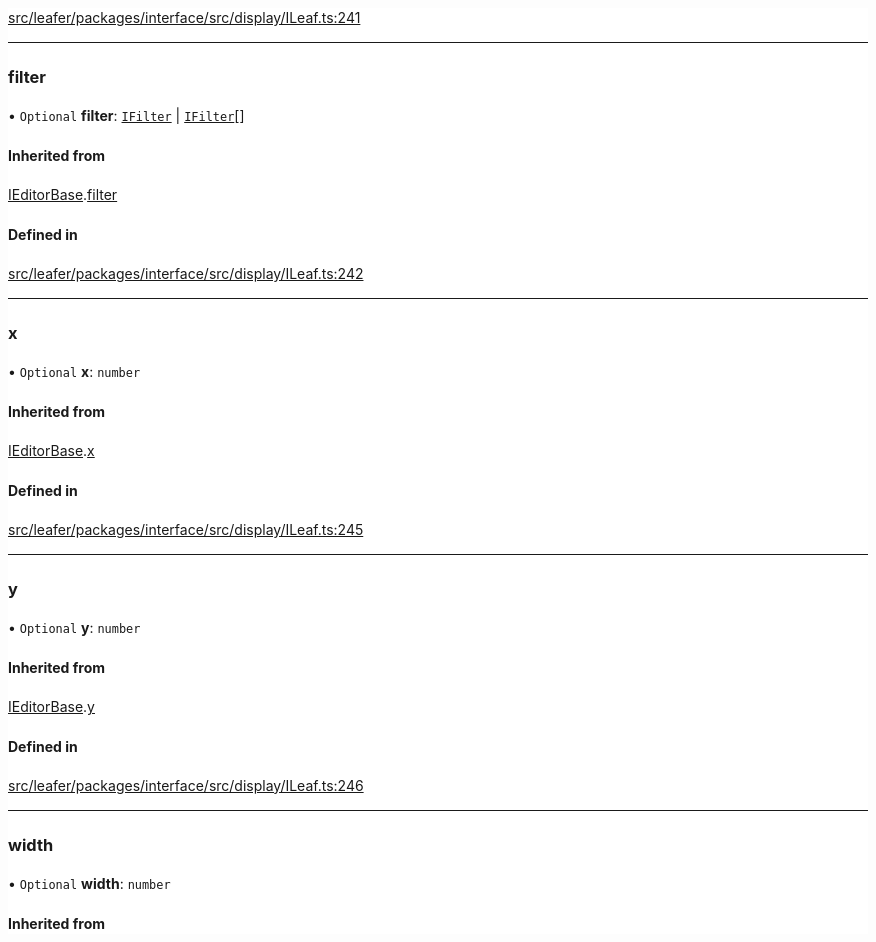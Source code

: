 [src/leafer/packages/interface/src/display/ILeaf.ts:241](https://github.com/leaferjs/leafer/blob/95ff07e0d4def3c18ac6ce3fa51ec0d271dffaae/packages/interface/src/display/ILeaf.ts#L241)

___

### filter

• `Optional` **filter**: [`IFilter`](IFilter.md) \| [`IFilter`](IFilter.md)[]

#### Inherited from

[IEditorBase](IEditorBase.md).[filter](IEditorBase.md#filter)

#### Defined in

[src/leafer/packages/interface/src/display/ILeaf.ts:242](https://github.com/leaferjs/leafer/blob/95ff07e0d4def3c18ac6ce3fa51ec0d271dffaae/packages/interface/src/display/ILeaf.ts#L242)

___

### x

• `Optional` **x**: `number`

#### Inherited from

[IEditorBase](IEditorBase.md).[x](IEditorBase.md#x)

#### Defined in

[src/leafer/packages/interface/src/display/ILeaf.ts:245](https://github.com/leaferjs/leafer/blob/95ff07e0d4def3c18ac6ce3fa51ec0d271dffaae/packages/interface/src/display/ILeaf.ts#L245)

___

### y

• `Optional` **y**: `number`

#### Inherited from

[IEditorBase](IEditorBase.md).[y](IEditorBase.md#y)

#### Defined in

[src/leafer/packages/interface/src/display/ILeaf.ts:246](https://github.com/leaferjs/leafer/blob/95ff07e0d4def3c18ac6ce3fa51ec0d271dffaae/packages/interface/src/display/ILeaf.ts#L246)

___

### width

• `Optional` **width**: `number`

#### Inherited from
